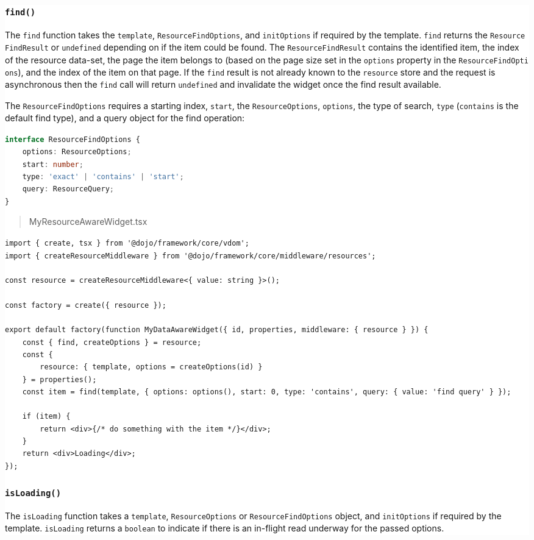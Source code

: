 ### `find()`

The `find` function takes the `template`, `ResourceFindOptions`, and `initOptions` if required by the template. `find` returns the `ResourceFindResult` or `undefined` depending on if the item could be found. The `ResourceFindResult` contains the identified item, the index of the resource data-set, the page the item belongs to (based on the page size set in the `options` property in the `ResourceFindOptions`), and the index of the item on that page. If the `find` result is not already known to the `resource` store and the request is asynchronous then the `find` call will return `undefined` and invalidate the widget once the find result available.

The `ResourceFindOptions` requires a starting index, `start`, the `ResourceOptions`, `options`, the type of search, `type` (`contains` is the default find type), and a query object for the find operation:

```ts
interface ResourceFindOptions {
	options: ResourceOptions;
	start: number;
	type: 'exact' | 'contains' | 'start';
	query: ResourceQuery;
}
```

> MyResourceAwareWidget.tsx

```tsx
import { create, tsx } from '@dojo/framework/core/vdom';
import { createResourceMiddleware } from '@dojo/framework/core/middleware/resources';

const resource = createResourceMiddleware<{ value: string }>();

const factory = create({ resource });

export default factory(function MyDataAwareWidget({ id, properties, middleware: { resource } }) {
	const { find, createOptions } = resource;
	const {
		resource: { template, options = createOptions(id) }
	} = properties();
	const item = find(template, { options: options(), start: 0, type: 'contains', query: { value: 'find query' } });

	if (item) {
		return <div>{/* do something with the item */}</div>;
	}
	return <div>Loading</div>;
});
```

### `isLoading()`

The `isLoading` function takes a `template`, `ResourceOptions` or `ResourceFindOptions` object, and `initOptions` if required by the template. `isLoading` returns a `boolean` to indicate if there is an in-flight read underway for the passed options.
